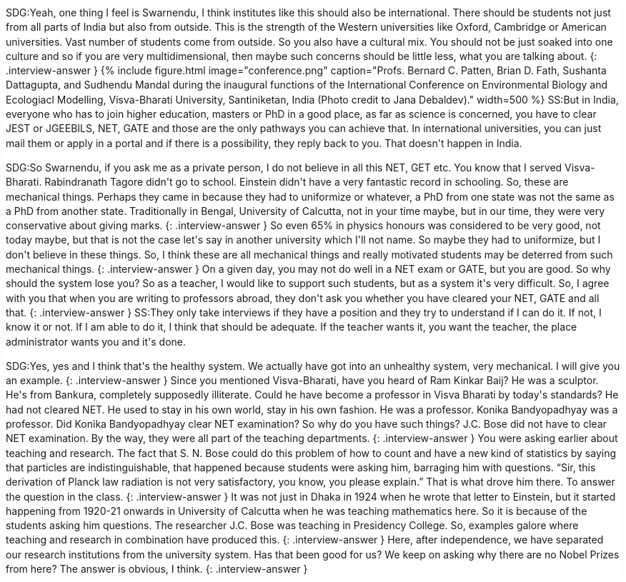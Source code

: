 SDG:Yeah, one thing I feel is Swarnendu, I think institutes like this should also be international. There should be students not just from all parts of India but also from outside. This is the strength of the Western universities like Oxford, Cambridge or American universities. Vast number of students come from outside. So you also have a cultural mix. You should not be just soaked into one culture and so if you are very multidimensional, then maybe such concerns should be little less, what you are talking about.
{: .interview-answer }
{% include figure.html image="conference.png" caption="Profs. Bernard C. Patten, Brian D. Fath, Sushanta Dattagupta, and Sudhendu Mandal during the inaugural functions of the International Conference on Environmental Biology and Ecologiacl Modelling, Visva-Bharati University, Santiniketan, India (Photo credit to Jana Debaldev)." width=500 %}
SS:But in India, everyone who has to join higher education, masters or PhD in a good place, as far as science is concerned, you have to clear JEST or JGEEBILS, NET, GATE and those are the only pathways you can achieve that. In international universities, you can just mail them or apply in a portal and if there is a possibility, they reply back to you. That doesn't happen in India.

SDG:So Swarnendu, if you ask me as a private person, I do not believe in all this NET, GET etc. You know that I served Visva-Bharati. Rabindranath Tagore didn't go to school. Einstein didn't have a very fantastic record in schooling. So, these are mechanical things. Perhaps they came in because they had to uniformize or whatever, a PhD from one state was not the same as a PhD from another state. Traditionally in Bengal, University of Calcutta, not in your time maybe, but in our time, they were very conservative about giving marks.
{: .interview-answer }
So even 65% in physics honours was considered to be very good, not today maybe, but that is not the case let's say in another university which I'll not name. So maybe they had to uniformize, but I don't believe in these things. So, I think these are all mechanical things and really motivated students may be deterred from such mechanical things.
{: .interview-answer }
On a given day, you may not do well in a NET exam or GATE, but you are good. So why should the system lose you? So as a teacher, I would like to support such students, but as a system it's very difficult. So, I agree with you that when you are writing to professors abroad, they don't ask you whether you have cleared your NET, GATE and all that.
{: .interview-answer }
SS:They only take interviews if they have a position and they try to understand if I can do it. If not, I know it or not. If I am able to do it, I think that should be adequate. If the teacher wants it, you want the teacher, the place administrator wants you and it's done.

SDG:Yes, yes and I think that's the healthy system. We actually have got into an unhealthy system, very mechanical. I will give you an example.
{: .interview-answer }
Since you mentioned Visva-Bharati, have you heard of Ram Kinkar Baij? He was a sculptor. He's from Bankura, completely supposedly illiterate. Could he have become a professor in Visva Bharati by today's standards? He had not cleared NET. He used to stay in his own world, stay in his own fashion. He was a professor. Konika Bandyopadhyay was a professor. Did Konika Bandyopadhyay clear NET examination? So why do you have such things? J.C. Bose did not have to clear NET examination. By the way, they were all part of the teaching departments.
{: .interview-answer }
You were asking earlier about teaching and research. The fact that S. N. Bose could do this problem of how to count and have a new kind of statistics by saying that particles are indistinguishable, that happened because students were asking him, barraging him with questions. “Sir, this derivation of Planck law radiation is not very satisfactory, you know, you please explain.” That is what drove him there. To answer the question in the class.
{: .interview-answer }
It was not just in Dhaka in 1924 when he wrote that letter to Einstein, but it started happening from 1920-21 onwards in University of Calcutta when he was teaching mathematics here. So it is because of the students asking him questions. The researcher J.C. Bose was teaching in Presidency College. So, examples galore where teaching and research in combination have produced this.
{: .interview-answer }
Here, after independence, we have separated our research institutions from the university system. Has that been good for us? We keep on asking why there are no Nobel Prizes from here? The answer is obvious, I think.
{: .interview-answer }